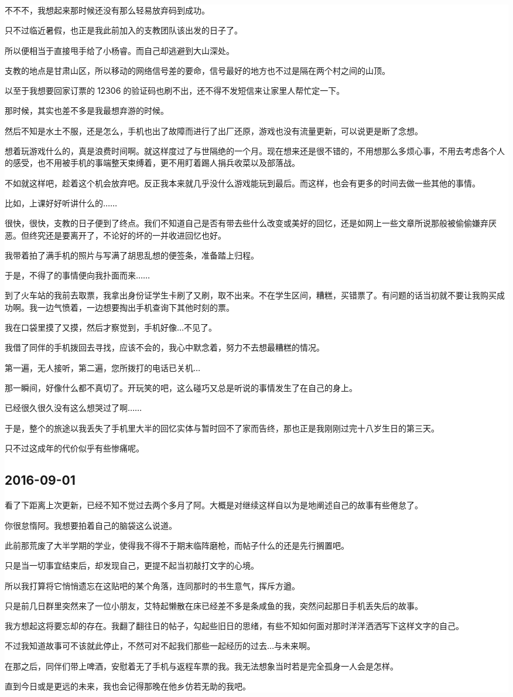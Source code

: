 不不不，我想起来那时候还没有那么轻易放弃码到成功。

只不过临近暑假，也正是我此前加入的支教团队该出发的日子了。

所以便相当于直接甩手给了小杨睿。而自己却逃避到大山深处。

支教的地点是甘肃山区，所以移动的网络信号差的要命，信号最好的地方也不过是隔在两个村之间的山顶。

以至于我想要回家订票的 12306 的验证码也刷不出，还不得不发短信来让家里人帮忙定一下。

那时候，其实也差不多是我最想弃游的时候。

然后不知是水土不服，还是怎么，手机也出了故障而进行了出厂还原，游戏也没有流量更新，可以说更是断了念想。

想着玩游戏什么的，真是浪费时间啊。就这样度过了与世隔绝的一个月。现在想来还是很不错的，不用想那么多烦心事，不用去考虑各个人的感受，也不用被手机的事端整天束缚着，更不用盯着踢人捐兵收菜以及部落战。

不如就这样吧，趁着这个机会放弃吧。反正我本来就几乎没什么游戏能玩到最后。而这样，也会有更多的时间去做一些其他的事情。

比如，上课好好听讲什么的……

很快，很快，支教的日子便到了终点。我们不知道自己是否有带去些什么改变或美好的回忆，还是如网上一些文章所说那般被偷偷嫌弃厌恶。但终究还是要离开了，不论好的坏的一并收进回忆也好。

我带着拍了满手机的照片与写满了胡思乱想的便签条，准备踏上归程。

于是，不得了的事情便向我扑面而来……

到了火车站的我前去取票，我拿出身份证学生卡刷了又刷，取不出来。不在学生区间，糟糕，买错票了。有问题的话当初就不要让我购买成功啊。我一边气愤着，一边想要掏出手机查询下其他时刻的票。

我在口袋里摸了又摸，然后才察觉到，手机好像…不见了。

我借了同伴的手机拨回去寻找，应该不会的，我心中默念着，努力不去想最糟糕的情况。

第一遍，无人接听，第二遍，您所拨打的电话已关机…

那一瞬间，好像什么都不真切了。开玩笑的吧，这么碰巧又总是听说的事情发生了在自己的身上。

已经很久很久没有这么想哭过了啊……

于是，整个的旅途以我丢失了手机里大半的回忆实体与暂时回不了家而告终，那也正是我刚刚过完十八岁生日的第三天。

只不过这成年的代价似乎有些惨痛呢。

## 2016-09-01

看了下距离上次更新，已经不知不觉过去两个多月了阿。大概是对继续这样自以为是地阐述自己的故事有些倦怠了。

你很怠惰阿。我想要拍着自己的脑袋这么说道。

此前那荒废了大半学期的学业，使得我不得不于期末临阵磨枪，而帖子什么的还是先行搁置吧。

只是当一切事宜结束后，却发现自己，更提不起当初敲打文字的心境。

所以我打算将它悄悄遗忘在这贴吧的某个角落，连同那时的书生意气，挥斥方遒。

只是前几日群里突然来了一位小朋友，艾特起懒散在床已经差不多是条咸鱼的我，突然问起那日手机丢失后的故事。

我方想起这将要忘却的存在。我翻了翻往日的帖子，勾起些旧日的思绪，有些不知如何面对那时洋洋洒洒写下这样文字的自己。

不过我知道故事可不该就此停止，不然可对不起我们那些一起经历的过去…与未来啊。

在那之后，同伴们带上啤酒，安慰着无了手机与返程车票的我。我无法想象当时若是完全孤身一人会是怎样。

直到今日或是更远的未来，我也会记得那晚在他乡仿若无助的我吧。
